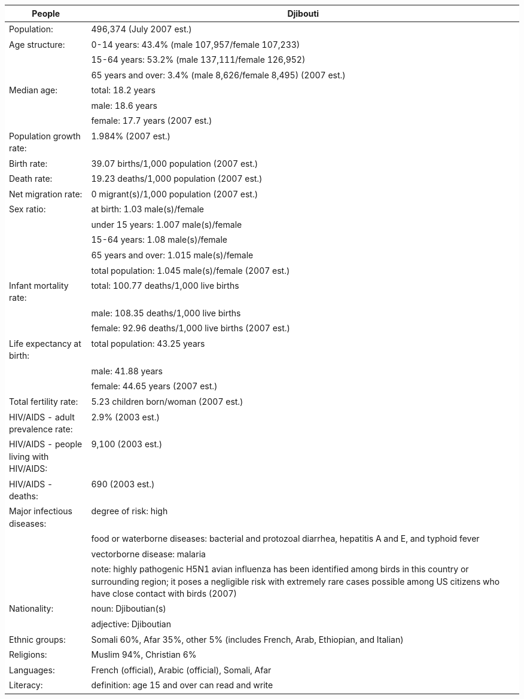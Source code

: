 | People | Djibouti |
| --- | --- |
| Population: | 496,374 (July 2007 est.) |
| Age structure: | 0-14 years: 43.4% (male 107,957/female 107,233) |
| | 15-64 years: 53.2% (male 137,111/female 126,952) |
| | 65 years and over: 3.4% (male 8,626/female 8,495) (2007 est.) |
| Median age: | total: 18.2 years |
| | male: 18.6 years |
| | female: 17.7 years (2007 est.) |
| Population growth rate: | 1.984% (2007 est.) |
| Birth rate: | 39.07 births/1,000 population (2007 est.) |
| Death rate: | 19.23 deaths/1,000 population (2007 est.) |
| Net migration rate: | 0 migrant(s)/1,000 population (2007 est.) |
| Sex ratio: | at birth: 1.03 male(s)/female |
| | under 15 years: 1.007 male(s)/female |
| | 15-64 years: 1.08 male(s)/female |
| | 65 years and over: 1.015 male(s)/female |
| | total population: 1.045 male(s)/female (2007 est.) |
| Infant mortality rate: | total: 100.77 deaths/1,000 live births |
| | male: 108.35 deaths/1,000 live births |
| | female: 92.96 deaths/1,000 live births (2007 est.) |
| Life expectancy at birth: | total population: 43.25 years |
| | male: 41.88 years |
| | female: 44.65 years (2007 est.) |
| Total fertility rate: | 5.23 children born/woman (2007 est.) |
| HIV/AIDS - adult prevalence rate: | 2.9% (2003 est.) |
| HIV/AIDS - people living with HIV/AIDS: | 9,100 (2003 est.) |
| HIV/AIDS - deaths: | 690 (2003 est.) |
| Major infectious diseases: | degree of risk: high |
| | food or waterborne diseases: bacterial and protozoal diarrhea, hepatitis A and E, and typhoid fever |
| | vectorborne disease: malaria |
| | note: highly pathogenic H5N1 avian influenza has been identified among birds in this country or surrounding region; it poses a negligible risk with extremely rare cases possible among US citizens who have close contact with birds (2007) |
| Nationality: | noun: Djiboutian(s) |
| | adjective: Djiboutian |
| Ethnic groups: | Somali 60%, Afar 35%, other 5% (includes French, Arab, Ethiopian, and Italian) |
| Religions: | Muslim 94%, Christian 6% |
| Languages: | French (official), Arabic (official), Somali, Afar |
| Literacy: | definition: age 15 and over can read and write |